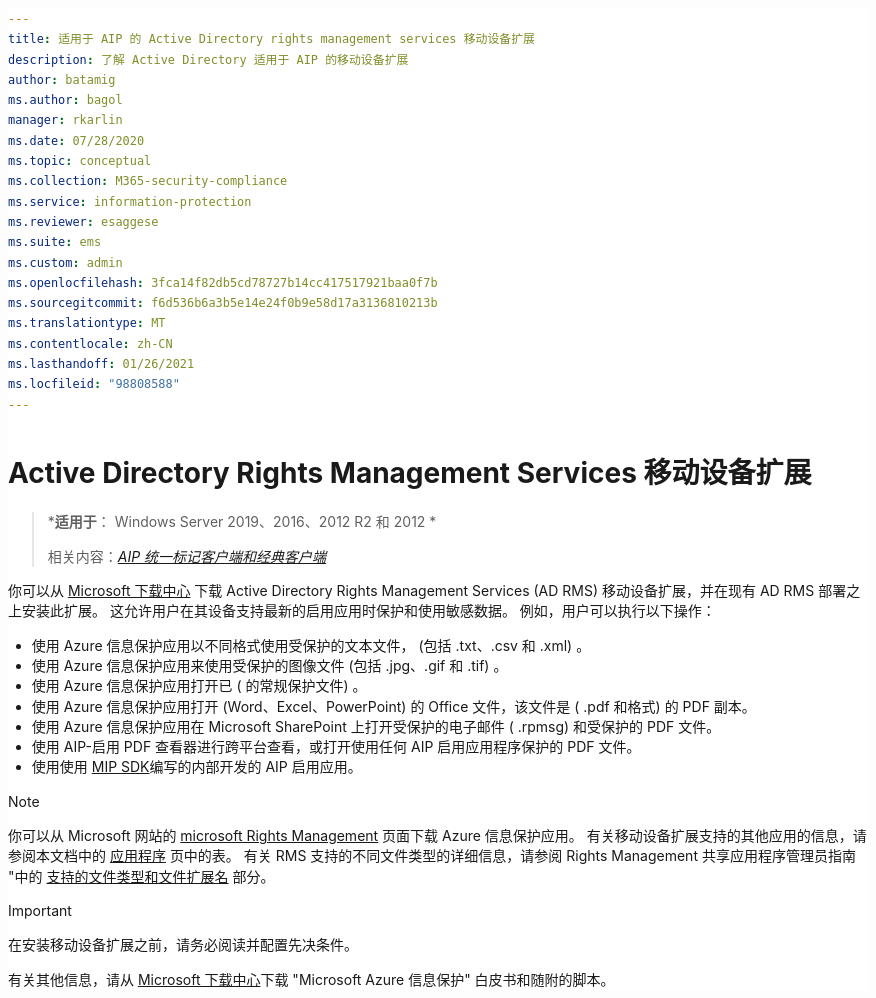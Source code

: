 ```yaml
---
title: 适用于 AIP 的 Active Directory rights management services 移动设备扩展
description: 了解 Active Directory 适用于 AIP 的移动设备扩展
author: batamig
ms.author: bagol
manager: rkarlin
ms.date: 07/28/2020
ms.topic: conceptual
ms.collection: M365-security-compliance
ms.service: information-protection
ms.reviewer: esaggese
ms.suite: ems
ms.custom: admin
ms.openlocfilehash: 3fca14f82db5cd78727b14cc417517921baa0f7b
ms.sourcegitcommit: f6d536b6a3b5e14e24f0b9e58d17a3136810213b
ms.translationtype: MT
ms.contentlocale: zh-CN
ms.lasthandoff: 01/26/2021
ms.locfileid: "98808588"
---
```

# <a name="active-directory-rights-management-services-mobile-device-extension"></a>Active Directory Rights Management Services 移动设备扩展

>***适用于**： Windows Server 2019、2016、2012 R2 和 2012 *
>
>相关内容：*[AIP 统一标记客户端和经典客户端](faqs.md#whats-the-difference-between-the-azure-information-protection-classic-and-unified-labeling-clients)*

你可以从 [Microsoft 下载中心](https://www.microsoft.com/download/details.aspx?id=43738) 下载 Active Directory Rights Management Services (AD RMS) 移动设备扩展，并在现有 AD RMS 部署之上安装此扩展。 这允许用户在其设备支持最新的启用应用时保护和使用敏感数据。 例如，用户可以执行以下操作：
- 使用 Azure 信息保护应用以不同格式使用受保护的文本文件， (包括 .txt、.csv 和 .xml) 。
- 使用 Azure 信息保护应用来使用受保护的图像文件 (包括 .jpg、.gif 和 .tif) 。
- 使用 Azure 信息保护应用打开已 ( 的常规保护文件) 。
- 使用 Azure 信息保护应用打开 (Word、Excel、PowerPoint) 的 Office 文件，该文件是 ( .pdf 和格式) 的 PDF 副本。
- 使用 Azure 信息保护应用在 Microsoft SharePoint 上打开受保护的电子邮件 ( .rpmsg) 和受保护的 PDF 文件。
- 使用 AIP-启用 PDF 查看器进行跨平台查看，或打开使用任何 AIP 启用应用程序保护的 PDF 文件。
- 使用使用 [MIP SDK](/information-protection/develop/)编写的内部开发的 AIP 启用应用。

> [!NOTE]
> 你可以从 Microsoft 网站的 [microsoft Rights Management](https://go.microsoft.com/fwlink/?linkid=303970) 页面下载 Azure 信息保护应用。 有关移动设备扩展支持的其他应用的信息，请参阅本文档中的 [应用程序](./requirements-applications.md) 页中的表。 有关 RMS 支持的不同文件类型的详细信息，请参阅 Rights Management 共享应用程序管理员指南 "中的 [支持的文件类型和文件扩展名](/rights-management/rms-client/sharing-app-admin-guide-technical#supported-file-types-and-file-name-extensions) 部分。

> [!IMPORTANT]
> 在安装移动设备扩展之前，请务必阅读并配置先决条件。

有关其他信息，请从 [Microsoft 下载中心](https://www.microsoft.com/download/details.aspx?id=40333)下载 "Microsoft Azure 信息保护" 白皮书和随附的脚本。
